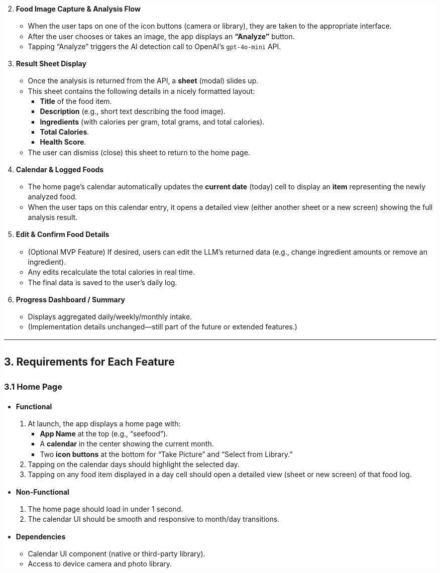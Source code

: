2. **Food Image Capture & Analysis Flow**  
   - When the user taps on one of the icon buttons (camera or library), they are taken to the appropriate interface.  
   - After the user chooses or takes an image, the app displays an **“Analyze”** button.  
   - Tapping “Analyze” triggers the AI detection call to OpenAI’s `gpt-4o-mini` API.  

3. **Result Sheet Display**  
   - Once the analysis is returned from the API, a **sheet** (modal) slides up.  
   - This sheet contains the following details in a nicely formatted layout:  
     - **Title** of the food item.  
     - **Description** (e.g., short text describing the food image).  
     - **Ingredients** (with calories per gram, total grams, and total calories).  
     - **Total Calories**.  
     - **Health Score**.  
   - The user can dismiss (close) this sheet to return to the home page.  

4. **Calendar & Logged Foods**  
   - The home page’s calendar automatically updates the **current date** (today) cell to display an **item** representing the newly analyzed food.  
   - When the user taps on this calendar entry, it opens a detailed view (either another sheet or a new screen) showing the full analysis result.  

5. **Edit & Confirm Food Details**  
   - (Optional MVP Feature) If desired, users can edit the LLM’s returned data (e.g., change ingredient amounts or remove an ingredient).  
   - Any edits recalculate the total calories in real time.  
   - The final data is saved to the user’s daily log.  

6. **Progress Dashboard / Summary**  
   - Displays aggregated daily/weekly/monthly intake.  
   - (Implementation details unchanged—still part of the future or extended features.)

---

## 3. Requirements for Each Feature

### 3.1 Home Page
- **Functional**  
  1. At launch, the app displays a home page with:
     - **App Name** at the top (e.g., “seefood”).  
     - A **calendar** in the center showing the current month.  
     - Two **icon buttons** at the bottom for “Take Picture” and “Select from Library.”  
  2. Tapping on the calendar days should highlight the selected day.  
  3. Tapping on any food item displayed in a day cell should open a detailed view (sheet or new screen) of that food log.  

- **Non-Functional**  
  1. The home page should load in under 1 second.  
  2. The calendar UI should be smooth and responsive to month/day transitions.  

- **Dependencies**  
  - Calendar UI component (native or third-party library).  
  - Access to device camera and photo library.  
